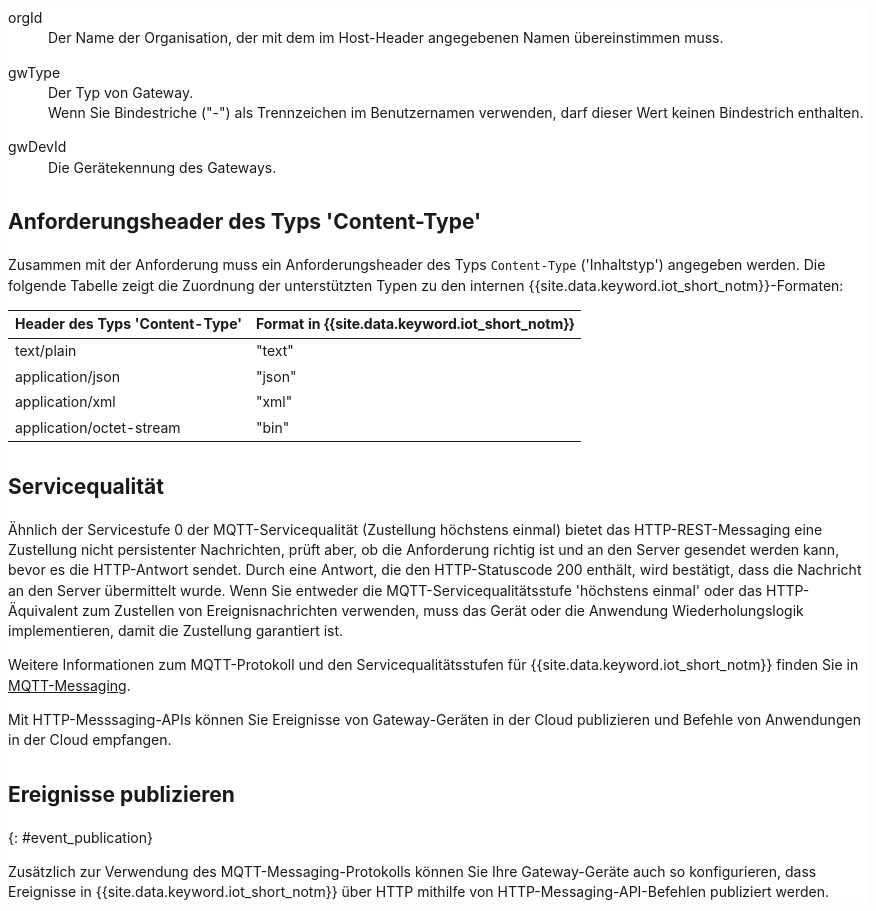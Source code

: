 <dl>
<dt>orgId</dt>  
<dd>Der Name der Organisation, der mit dem im Host-Header angegebenen Namen übereinstimmen muss.</dd>

<p></p>
<dt>gwType</dt>  
<dd>Der Typ von Gateway.</dd> 
<dd>Wenn Sie Bindestriche ("-") als Trennzeichen im Benutzernamen verwenden, darf dieser Wert keinen Bindestrich enthalten. </dd>
<p></p>
<dt>gwDevId</dt>  
<dd>Die Gerätekennung des Gateways. </dd>
</dl>


## Anforderungsheader des Typs 'Content-Type'

Zusammen mit der Anforderung muss ein Anforderungsheader des Typs `Content-Type` ('Inhaltstyp') angegeben werden. Die folgende Tabelle zeigt die Zuordnung der unterstützten Typen zu den internen {{site.data.keyword.iot_short_notm}}-Formaten:

|Header des Typs 'Content-Type'|Format in {{site.data.keyword.iot_short_notm}}|
|:---|:---|
|text/plain|"text"
|application/json| "json"
|application/xml | "xml"
|application/octet-stream|"bin"

## Servicequalität

Ähnlich der Servicestufe 0 der MQTT-Servicequalität (Zustellung höchstens einmal) bietet das HTTP-REST-Messaging eine Zustellung nicht persistenter Nachrichten, prüft aber, ob die Anforderung richtig ist und an den Server gesendet werden kann, bevor es die HTTP-Antwort sendet. Durch eine Antwort, die den HTTP-Statuscode 200 enthält, wird bestätigt, dass die Nachricht an den Server übermittelt wurde. Wenn Sie entweder die MQTT-Servicequalitätsstufe 'höchstens einmal' oder das HTTP-Äquivalent zum Zustellen von Ereignisnachrichten verwenden, muss das Gerät oder die Anwendung Wiederholungslogik implementieren, damit die Zustellung garantiert ist.

Weitere Informationen zum MQTT-Protokoll und den Servicequalitätsstufen für {{site.data.keyword.iot_short_notm}} finden Sie in [MQTT-Messaging](../reference/mqtt/index.html).

Mit HTTP-Messsaging-APIs können Sie Ereignisse von Gateway-Geräten in der Cloud publizieren und Befehle von Anwendungen in der Cloud empfangen.

## Ereignisse publizieren
{: #event_publication}

Zusätzlich zur Verwendung des MQTT-Messaging-Protokolls können Sie Ihre Gateway-Geräte auch so konfigurieren, dass Ereignisse in {{site.data.keyword.iot_short_notm}} über HTTP mithilfe von HTTP-Messaging-API-Befehlen publiziert werden.
